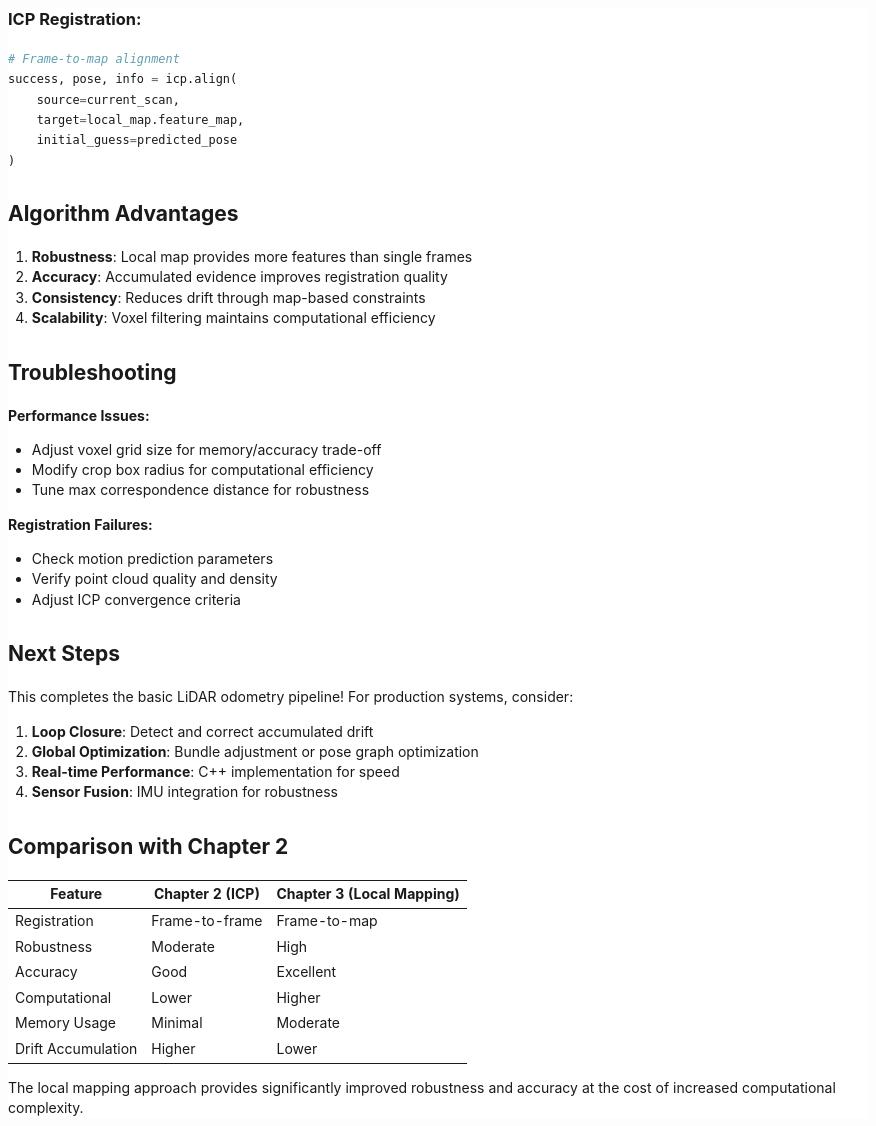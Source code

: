 ### ICP Registration:
```python
# Frame-to-map alignment
success, pose, info = icp.align(
    source=current_scan,
    target=local_map.feature_map,
    initial_guess=predicted_pose
)
```

## Algorithm Advantages

1. **Robustness**: Local map provides more features than single frames
2. **Accuracy**: Accumulated evidence improves registration quality
3. **Consistency**: Reduces drift through map-based constraints
4. **Scalability**: Voxel filtering maintains computational efficiency

## Troubleshooting

**Performance Issues:**
- Adjust voxel grid size for memory/accuracy trade-off
- Modify crop box radius for computational efficiency
- Tune max correspondence distance for robustness

**Registration Failures:**
- Check motion prediction parameters
- Verify point cloud quality and density
- Adjust ICP convergence criteria

## Next Steps

This completes the basic LiDAR odometry pipeline! For production systems, consider:

1. **Loop Closure**: Detect and correct accumulated drift
2. **Global Optimization**: Bundle adjustment or pose graph optimization
3. **Real-time Performance**: C++ implementation for speed
4. **Sensor Fusion**: IMU integration for robustness

## Comparison with Chapter 2

| Feature | Chapter 2 (ICP) | Chapter 3 (Local Mapping) |
|---------|-----------------|---------------------------|
| Registration | Frame-to-frame | Frame-to-map |
| Robustness | Moderate | High |
| Accuracy | Good | Excellent |
| Computational | Lower | Higher |
| Memory Usage | Minimal | Moderate |
| Drift Accumulation | Higher | Lower |

The local mapping approach provides significantly improved robustness and accuracy at the cost of increased computational complexity.
